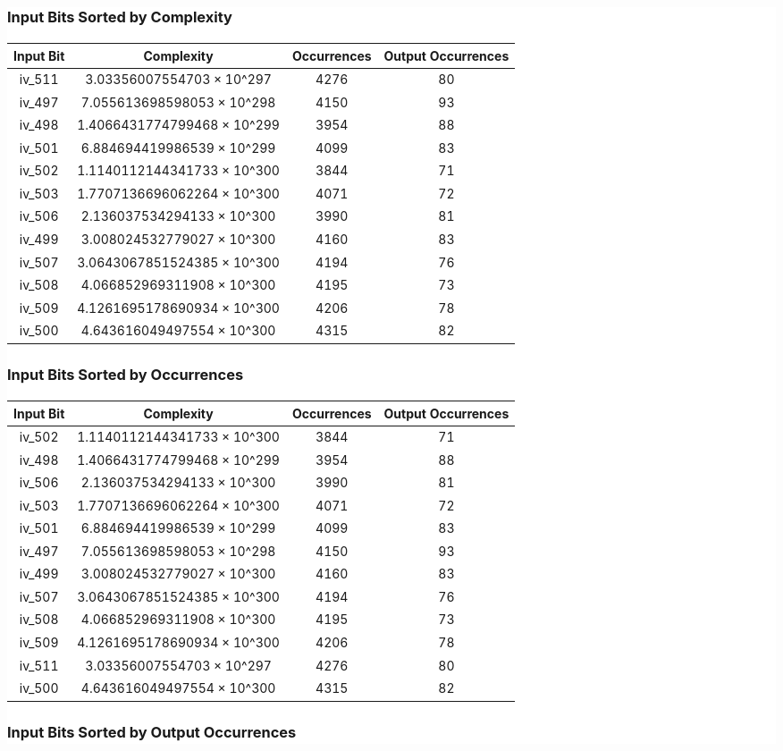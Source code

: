 ### Input Bits Sorted by Complexity

| Input Bit | Complexity | Occurrences | Output Occurrences |
|:---------:|:----------:|:-----------:|:------------------:|
| iv_511 | 3.03356007554703 × 10^297 | 4276 | 80 |
| iv_497 | 7.055613698598053 × 10^298 | 4150 | 93 |
| iv_498 | 1.4066431774799468 × 10^299 | 3954 | 88 |
| iv_501 | 6.884694419986539 × 10^299 | 4099 | 83 |
| iv_502 | 1.1140112144341733 × 10^300 | 3844 | 71 |
| iv_503 | 1.7707136696062264 × 10^300 | 4071 | 72 |
| iv_506 | 2.136037534294133 × 10^300 | 3990 | 81 |
| iv_499 | 3.008024532779027 × 10^300 | 4160 | 83 |
| iv_507 | 3.0643067851524385 × 10^300 | 4194 | 76 |
| iv_508 | 4.066852969311908 × 10^300 | 4195 | 73 |
| iv_509 | 4.1261695178690934 × 10^300 | 4206 | 78 |
| iv_500 | 4.643616049497554 × 10^300 | 4315 | 82 |

### Input Bits Sorted by Occurrences

| Input Bit | Complexity | Occurrences | Output Occurrences |
|:---------:|:----------:|:-----------:|:------------------:|
| iv_502 | 1.1140112144341733 × 10^300 | 3844 | 71 |
| iv_498 | 1.4066431774799468 × 10^299 | 3954 | 88 |
| iv_506 | 2.136037534294133 × 10^300 | 3990 | 81 |
| iv_503 | 1.7707136696062264 × 10^300 | 4071 | 72 |
| iv_501 | 6.884694419986539 × 10^299 | 4099 | 83 |
| iv_497 | 7.055613698598053 × 10^298 | 4150 | 93 |
| iv_499 | 3.008024532779027 × 10^300 | 4160 | 83 |
| iv_507 | 3.0643067851524385 × 10^300 | 4194 | 76 |
| iv_508 | 4.066852969311908 × 10^300 | 4195 | 73 |
| iv_509 | 4.1261695178690934 × 10^300 | 4206 | 78 |
| iv_511 | 3.03356007554703 × 10^297 | 4276 | 80 |
| iv_500 | 4.643616049497554 × 10^300 | 4315 | 82 |

### Input Bits Sorted by Output Occurrences
